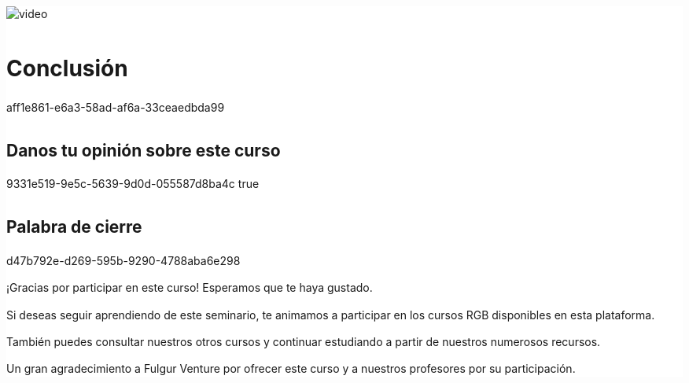 ![video](https://youtu.be/6VaIVvBKjLY)

# Conclusión
<partId>aff1e861-e6a3-58ad-af6a-33ceaedbda99</partId>



## Danos tu opinión sobre este curso
<chapterId>9331e519-9e5c-5639-9d0d-055587d8ba4c</chapterId>
<isCourseReview>true</isCourseReview>

## Palabra de cierre
<chapterId>d47b792e-d269-595b-9290-4788aba6e298</chapterId>

¡Gracias por participar en este curso! Esperamos que te haya gustado.

Si deseas seguir aprendiendo de este seminario, te animamos a participar en los cursos RGB disponibles en esta plataforma.

También puedes consultar nuestros otros cursos y continuar estudiando a partir de nuestros numerosos recursos.

Un gran agradecimiento a Fulgur Venture por ofrecer este curso y a nuestros profesores por su participación.
